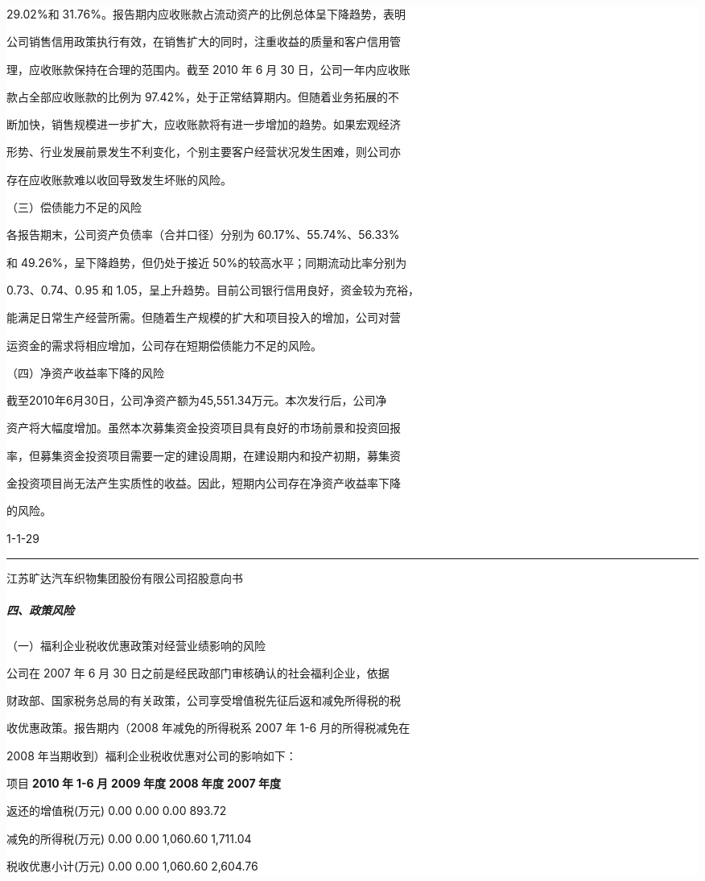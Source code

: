 29.02%和 31.76%。报告期内应收账款占流动资产的比例总体呈下降趋势，表明

公司销售信用政策执行有效，在销售扩大的同时，注重收益的质量和客户信用管

理，应收账款保持在合理的范围内。截至 2010 年 6 月 30 日，公司一年内应收账

款占全部应收账款的比例为 97.42%，处于正常结算期内。但随着业务拓展的不

断加快，销售规模进一步扩大，应收账款将有进一步增加的趋势。如果宏观经济

形势、行业发展前景发生不利变化，个别主要客户经营状况发生困难，则公司亦

存在应收账款难以收回导致发生坏账的风险。

（三）偿债能力不足的风险

各报告期末，公司资产负债率（合并口径）分别为 60.17%、55.74%、56.33%

和 49.26%，呈下降趋势，但仍处于接近 50%的较高水平；同期流动比率分别为

0.73、0.74、0.95 和 1.05，呈上升趋势。目前公司银行信用良好，资金较为充裕，

能满足日常生产经营所需。但随着生产规模的扩大和项目投入的增加，公司对营

运资金的需求将相应增加，公司存在短期偿债能力不足的风险。

（四）净资产收益率下降的风险

截至2010年6月30日，公司净资产额为45,551.34万元。本次发行后，公司净

资产将大幅度增加。虽然本次募集资金投资项目具有良好的市场前景和投资回报

率，但募集资金投资项目需要一定的建设周期，在建设期内和投产初期，募集资

金投资项目尚无法产生实质性的收益。因此，短期内公司存在净资产收益率下降

的风险。

1-1-29


-----

江苏旷达汽车织物集团股份有限公司招股意向书

##### 四、政策风险

（一）福利企业税收优惠政策对经营业绩影响的风险

公司在 2007 年 6 月 30 日之前是经民政部门审核确认的社会福利企业，依据

财政部、国家税务总局的有关政策，公司享受增值税先征后返和减免所得税的税

收优惠政策。报告期内（2008 年减免的所得税系 2007 年 1-6 月的所得税减免在

2008 年当期收到）福利企业税收优惠对公司的影响如下：

项目 **2010 年** **1-6 月** **2009 年度** **2008 年度** **2007 年度**

返还的增值税(万元) 0.00 0.00 0.00 893.72

减免的所得税(万元) 0.00 0.00 1,060.60 1,711.04

税收优惠小计(万元) 0.00 0.00 1,060.60 2,604.76
